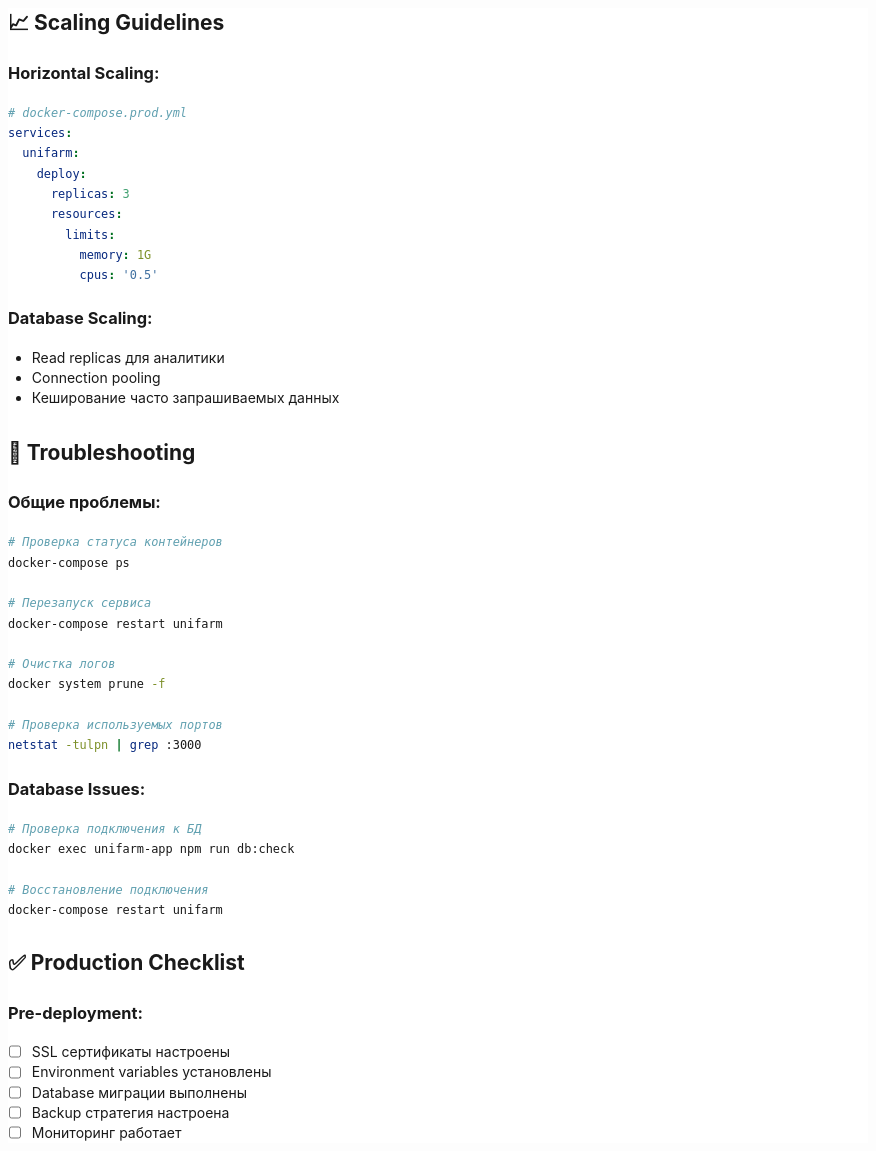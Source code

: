 ## 📈 Scaling Guidelines

### Horizontal Scaling:
```yaml
# docker-compose.prod.yml
services:
  unifarm:
    deploy:
      replicas: 3
      resources:
        limits:
          memory: 1G
          cpus: '0.5'
```

### Database Scaling:
- Read replicas для аналитики
- Connection pooling
- Кеширование часто запрашиваемых данных

## 🚨 Troubleshooting

### Общие проблемы:
```bash
# Проверка статуса контейнеров
docker-compose ps

# Перезапуск сервиса
docker-compose restart unifarm

# Очистка логов
docker system prune -f

# Проверка используемых портов  
netstat -tulpn | grep :3000
```

### Database Issues:
```bash
# Проверка подключения к БД
docker exec unifarm-app npm run db:check

# Восстановление подключения
docker-compose restart unifarm
```

## ✅ Production Checklist

### Pre-deployment:
- [ ] SSL сертификаты настроены
- [ ] Environment variables установлены
- [ ] Database миграции выполнены
- [ ] Backup стратегия настроена
- [ ] Мониторинг работает

